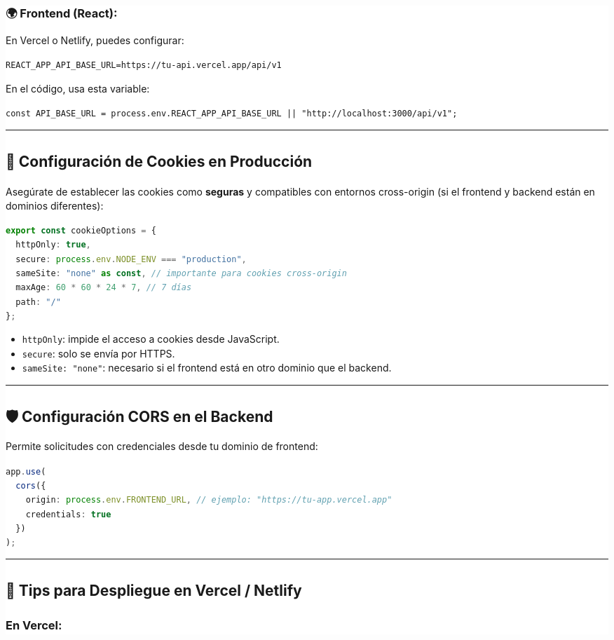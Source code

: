 ### 🌍 Frontend (React):

En Vercel o Netlify, puedes configurar:

```env
REACT_APP_API_BASE_URL=https://tu-api.vercel.app/api/v1
```

En el código, usa esta variable:

```tsx
const API_BASE_URL = process.env.REACT_APP_API_BASE_URL || "http://localhost:3000/api/v1";
```

---

## 🍪 Configuración de Cookies en Producción

Asegúrate de establecer las cookies como **seguras** y compatibles con entornos cross-origin (si el frontend y backend están en dominios diferentes):

```ts
export const cookieOptions = {
  httpOnly: true,
  secure: process.env.NODE_ENV === "production",
  sameSite: "none" as const, // importante para cookies cross-origin
  maxAge: 60 * 60 * 24 * 7, // 7 días
  path: "/"
};
```

* `httpOnly`: impide el acceso a cookies desde JavaScript.
* `secure`: solo se envía por HTTPS.
* `sameSite: "none"`: necesario si el frontend está en otro dominio que el backend.

---

## 🛡️ Configuración CORS en el Backend

Permite solicitudes con credenciales desde tu dominio de frontend:

```ts
app.use(
  cors({
    origin: process.env.FRONTEND_URL, // ejemplo: "https://tu-app.vercel.app"
    credentials: true
  })
);
```

---

## 🧪 Tips para Despliegue en Vercel / Netlify

### En Vercel:
